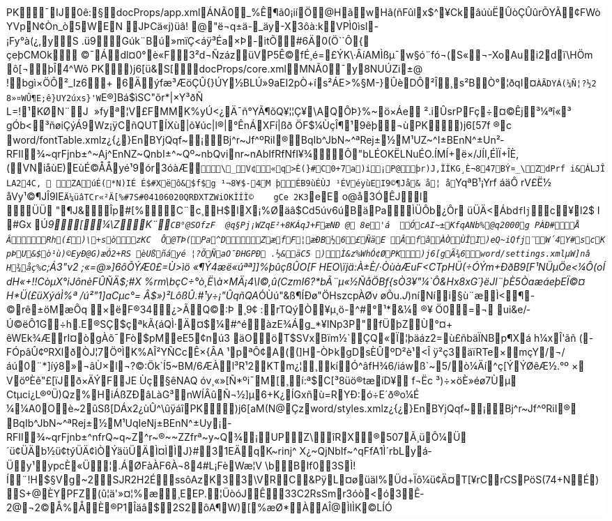 PK    ¯IJ0ê:  §     docProps/app.xml­ÁNÃ0_%Ê¶ã0¡iíÖ@HãwHâ(ñFûlx$^¥CkâúùËÛòÇÛûrÕYÃ¢FWòYVpN¢Òn_ò5WEN	JÞCä«j)üâ! @"ë¬q±ä-_äy-X3ôà:kVPÌ0ìsl-¡Fy°à(¿,yS .ü9Gúk¨Bú»mïÇ<áÿ³Éa×Þ-itÕ#6Ä0(Ö``Ô{çeþCMOk ©¯Ádl¤0°è«F3²d¬ÑzázüVP5Ê©fÉ¸é=£ÝK\·ÂíAMÌßµ¯w§ó¨fó¬(S«¬-XoAui2dï\HÖm
ô[¬þÎ4^Wõ	PK    )j6[ü&S[       docProps/core.xmlMNÃ0¯y8NUÚZi ±@ !bgì×ÖÔ²_Iz6+ 6Äýfæ³ÆöÇÛ{}ÚY½BLÚ»9aEI2pÒ+ís²ÁE>%§M-}ÛèDÔ²Î¸s²BÒ°¦ðqI¤`ÀÃDYÁ(¼Ñ¦?½28»¤WÛ¶E;ê}UY2úxs}'W`E®]Bá$ìSC"õr*| ×Y³ðÑ
L=!¹KØN¨J  »fyª¦V£FMMK%yÚ<¿Ä¯ñ°YÃ¶õQ¥¦¦Ç¥\AQÔÞ}%~ö×Áe ².iÛ srPFç÷¤©Êj³¼ªî«³	gÓb<³ñøiÇýÁ9­Wz¡ÿCñQUTÍXù| õ¥úc|l®|°ÊnÁXFí|ßð ÖF$¼ÙçÎ¶¹9êþ¬ùPK   )j6[57f
®  c
     word/fontTable.xmlz¿{¿}EnBYjQqf~­¡Bj^r~Jf^º­RiI®BqIb^JbN~^ª­Rej±½M¹UZ~^I±BEnN^±Un²­RFII¾~qrFjnb±^~Aj^EnNZ~QnbI±^~Qº~nbQvinr~nAbIfRfNfI¥¾Ô"bLÉOKËLNuÉO.ÍMÍ+ë×/JÍI,ÉÌÏ+ÎÈ,(VNiåùE)EùÉ©ÅÅyé¹9ór3óàÆ`\_V¢«q>È(}#C0+7a)i¡P@þr)J,ÏÌKG¸È¬847BÝ¤_\ZdPrf
i&ÁLJÎLA24C,  ZAúÉ(*N)IÉ É$#Xëô&$f$g ¹¬8¥$-4M þÉB9ùÉÙJ
¹ÉVéyùEI9©¶Jå&
å¦
å`YqªB¹¡Yrf
áäÔ
rV£Ë½
åVy¹©¶JÎ9IE`Ä¼üâTCr«²Ä[%#7S#04106020QRÐXTZWi OKÌÍÌ©	gCe
2K3`eE o@å3ÓÊ­Jl\
ÜÜ "¶J&Îp#[%C¨c¸H$lX¡%Øäâ$Cd5úv6úBäPaÌÜÔb¿Ôr üÜÄ<Ábd`f`l`j`c¥l2$ I	#Gx Ú*9[¼\ZK¨`CB°@SOfzF	@q§Pj¡WZqE²+8KÁqJ+FæNÐ @
8e'á	ÓcAI~±KfqANb%@q2000g PÀÐ#ÅÂRh(£)\+sòz KC	Ô@TÞ(Pa^DZæfF¦æÐB½6£ÑäE ÂfâÀÒÙÎI)eQ~iQfj¨W´4Y#scKpÞU&$ò¹ù)©EyÐ@G)æÓ2+RS èUß ñáyé ¦?ÕÑaO¯ÐHGPÐ .½&äC5 )Ì&z%WhÓ¢Ø PK    )j6[gÃ¾6       word/settings.xmlµW]nâH¾åç%`c;Á3"v2
;«=@»]6­ôÕÝÆ0£=Ù>ìö
«¶Ý4æë«úªª]]%þûçßÛO[F
HEO\ïjä:À±È/·ÒùàÆuF<CTpHÜ(÷ÓÝm+ÐðB9[F¹NÜµÖe<*¼Ô(oÍdH«+!!Còµ*X°iJônèFÛÑÄ­$;#X
%rm\bçC÷°ò¸­Ë\à×MÄ¡4\­I©,û(CzmI6?*bÃ¨µ«½ÑåÖBf{sÒ3¥"¼`Ô&Hx8xG´}ëJl¨þÈ5ÒaæáeþEÏ©¤H*Ü(£üXýáÌ%ª	/ú²"1]aCµc°= Â$»)²LôßÛ.#¹y÷¡"ÛqñQA*ÓÙú"&ß¶ÍÐø"ÖH­szcpÀØv
øÕu.$J)$níNíi§ù¨æÌ<¶-©rê±öMæÔq	×ëF®34¿>ÃQ©:Þ ¸9¢
:rTQýÒ¥µ¸ö-^#°¹*&¼	®¥ Ö0=¬ ui&e/­Ú©ëÔ1G÷h.E®SÇ$çªkÃ{áQÌ·Ä¤$¼#^éàzE¾Ág_*¥INp3P"f ÜþZÙ° ¤+	êWEk¾ÆrI¤ògÀõ¯Fò$pMeE5¢nú3 äOöT$SVxBïm½`ÇQ«Ï¦þäáz2=ù£ñbäÏNBp¶Xá	h¼xÎ'ãñ	(-FÓpâÛ¢ºRXlðÒJ¦7ÖºÌK%AÎ²YÑCcÊ×{Â­A
¹p­ªÔ¢A((]H-ÒÞkgDsÈÛºD²è¹­<­Î ÿ²ç3äïRTe×mçY/¬/áú0¨*]íý8»¬âÙ×l¬?©:Ök`Í5~BM/6ÆÀ­l³R¹2KTm¿¦¸kíÓ^âfH¾6/iáwß`~5/ò¼Äí^ç[ÝÝØêÆ½.°º ×VöºÈê"£[ïJð×ÄÝFJE
Ùç§êNA­Q	óv¸«»[Ñ*ºi¯M[¸í:ª$C[³8üö®tæíD¥
f¬Ëc
³)÷×öÈ»éø7Ùµ	Ctµci¿L®ºÜ)Qz%HiÁßZÐâLàG³nWÍÂûÑ¬½]µ6+K¿ÍGxñù=RYÐ:­ó÷E´ð®o¼É ¼¼A0Oè~2ûSß[DÁx2¿ùÛ^\ûÿáîPK   )j6[aM(N@  Çz     word/styles.xmlz¿{¿}EnBYjQqf~­¡Bj^r~Jf^º­RiI®BqIb^JbN~^ª­Rej±½M¹UqIeNj±BEnN^±Uy¡­RFII¾~qrFjnb±^nfrQ~q~Z^r~®~~ZZfrª~y~Q¾¡UPZ\îRX®507Ã¸üÔ¼Ü´ü¢ÜÄb½ü¢týÜÄ¢ìÒÝäüÜÄÌ¤ÌÌJ}#31EÄqK~rinj^	X¿~QjNbIf~^qFfA1Ì´rbLyá­Üy¹ypcÈ«Ü¦.ÁØFàÀF6À¬84#L¡FèWæ¦V \bBIf03SÌ!Í¨!H$§Vg~2SJR2H2ÉssôAzK33\VRC&PÿL¤øüäl%Üd+Ïô¼ü¢Ä¤T[¥rCrCSPöS(74+NÉ) 
S+@ÈYPFZ(û¦ä'»¤¦%æ¸EEP.¦ÜòóJÊ­33C2RsSmr3óò<ó3Ê­2@¬2©Å%ÅÈ®P1Îäâ$2S2ôA¶W)[%æØ*ÀAÎ@ÌIÌK©LÍÓ
